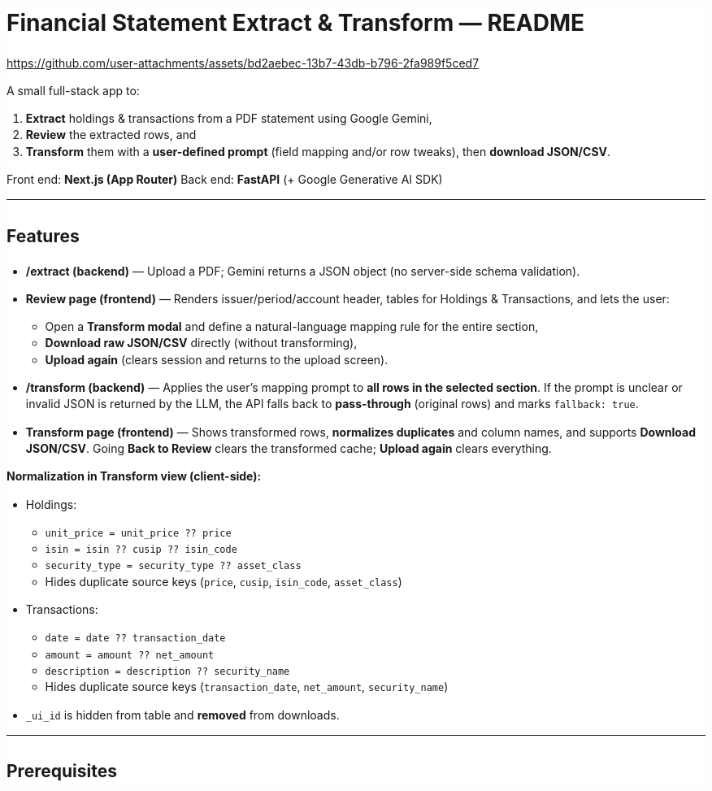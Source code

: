 # Financial Statement Extract & Transform — README


https://github.com/user-attachments/assets/bd2aebec-13b7-43db-b796-2fa989f5ced7




A small full-stack app to:

1. **Extract** holdings & transactions from a PDF statement using Google Gemini,
2. **Review** the extracted rows, and
3. **Transform** them with a **user-defined prompt** (field mapping and/or row tweaks), then **download JSON/CSV**.

Front end: **Next.js (App Router)**
Back end: **FastAPI** (+ Google Generative AI SDK)

---

## Features

* **/extract (backend)** — Upload a PDF; Gemini returns a JSON object (no server-side schema validation).
* **Review page (frontend)** — Renders issuer/period/account header, tables for Holdings & Transactions, and lets the user:

  * Open a **Transform modal** and define a natural-language mapping rule for the entire section,
  * **Download raw JSON/CSV** directly (without transforming),
  * **Upload again** (clears session and returns to the upload screen).
* **/transform (backend)** — Applies the user’s mapping prompt to **all rows in the selected section**. If the prompt is unclear or invalid JSON is returned by the LLM, the API falls back to **pass-through** (original rows) and marks `fallback: true`.
* **Transform page (frontend)** — Shows transformed rows, **normalizes duplicates** and column names, and supports **Download JSON/CSV**. Going **Back to Review** clears the transformed cache; **Upload again** clears everything.

**Normalization in Transform view (client-side):**

* Holdings:

  * `unit_price = unit_price ?? price`
  * `isin = isin ?? cusip ?? isin_code`
  * `security_type = security_type ?? asset_class`
  * Hides duplicate source keys (`price`, `cusip`, `isin_code`, `asset_class`)
* Transactions:

  * `date = date ?? transaction_date`
  * `amount = amount ?? net_amount`
  * `description = description ?? security_name`
  * Hides duplicate source keys (`transaction_date`, `net_amount`, `security_name`)
* `_ui_id` is hidden from table and **removed** from downloads.

---

## Prerequisites
